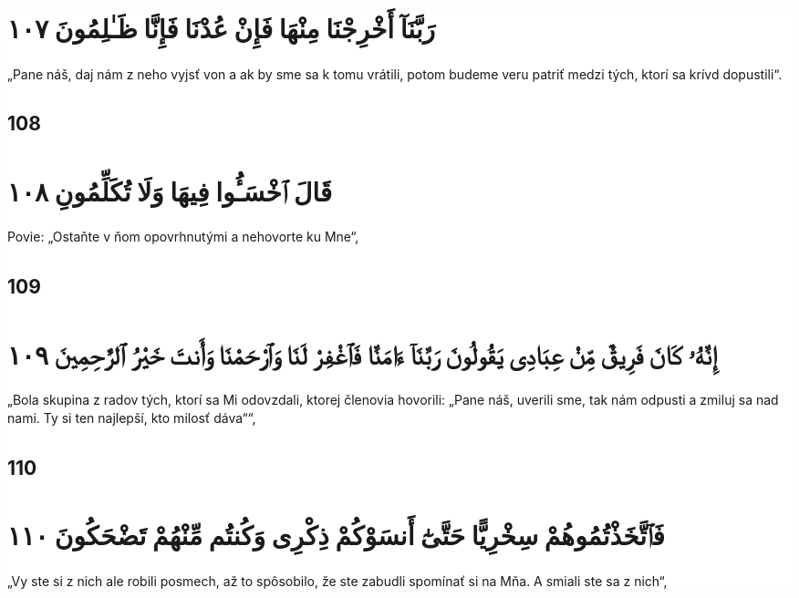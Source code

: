 <h1 class="verse-arabic">رَبَّنَآ أَخْرِجْنَا مِنْهَا فَإِنْ عُدْنَا فَإِنَّا ظَـٰلِمُونَ ١٠٧</h1>
</div>

<p>„Pane náš, daj nám z neho vyjsť von a ak by sme sa k tomu vrátili, potom budeme veru patriť medzi tých, ktorí sa krívd dopustili“.</p>
</div>
<div class="break"></div>

## 108


<Badge type="info" text="23:108" class="badge" />
<div>
<div class="main-verse" >

<h1 class="verse-arabic">قَالَ ٱخْسَـُٔوا فِيهَا وَلَا تُكَلِّمُونِ ١٠٨</h1>
</div>

<p>Povie: „Ostaňte v ňom opovrhnutými a nehovorte ku Mne“,</p>
</div>

<div class="break"></div>

## 109


<Badge type="info" text="23:109" class="badge" />
<div>
<div class="main-verse" >

<h1 class="verse-arabic">إِنَّهُۥ كَانَ فَرِيقٌ مِّنْ عِبَادِى يَقُولُونَ رَبَّنَآ ءَامَنَّا فَٱغْفِرْ لَنَا وَٱرْحَمْنَا وَأَنتَ خَيْرُ ٱلرَّٰحِمِينَ ١٠٩</h1>
</div>

<p>„Bola skupina z radov tých, ktorí sa Mi odovzdali, ktorej členovia hovorili: „Pane náš, uverili sme, tak nám odpusti a zmiluj sa nad nami. Ty si ten najlepší, kto milosť dáva““,</p>
</div>
<div class="break"></div>

## 110


<Badge type="info" text="23:110" class="badge" />
<div>
<div class="main-verse" >

<h1 class="verse-arabic">فَٱتَّخَذْتُمُوهُمْ سِخْرِيًّا حَتَّىٰٓ أَنسَوْكُمْ ذِكْرِى وَكُنتُم مِّنْهُمْ تَضْحَكُونَ ١١٠</h1>
</div>

<p>„Vy ste si z nich ale robili posmech, až to spôsobilo, že ste zabudli spomínať si na Mňa. A smiali ste sa z nich“,</p>
</div>

<div class="break"></div>
